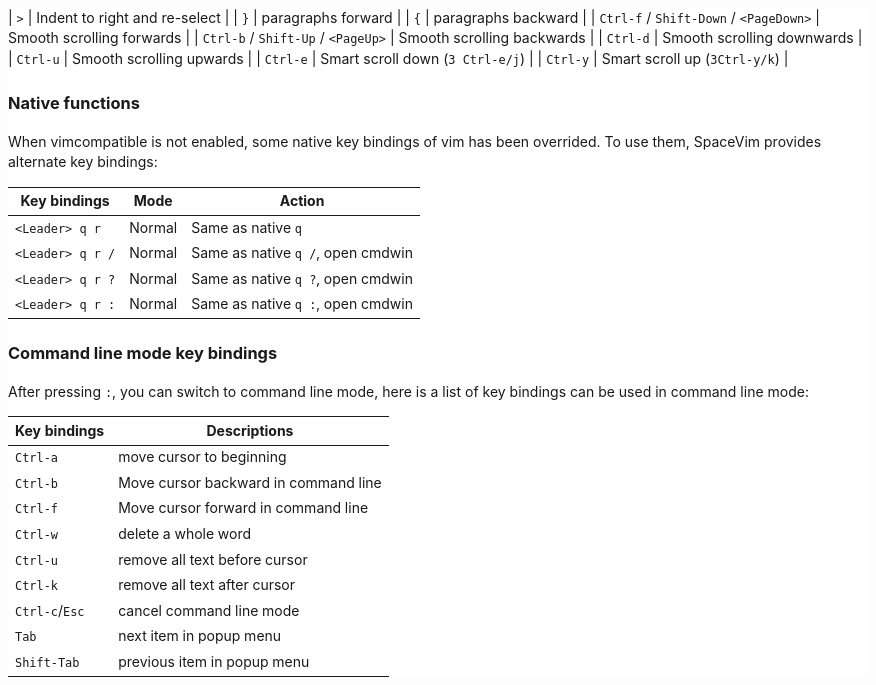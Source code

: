 | `>`                                    | Indent to right and re-select           |
| `}`                                    | paragraphs forward                      |
| `{`                                    | paragraphs backward                     |
| `Ctrl-f` / `Shift-Down` / `<PageDown>` | Smooth scrolling forwards               |
| `Ctrl-b` / `Shift-Up` / `<PageUp>`     | Smooth scrolling backwards              |
| `Ctrl-d`                               | Smooth scrolling downwards              |
| `Ctrl-u`                               | Smooth scrolling upwards                |
| `Ctrl-e`                               | Smart scroll down (`3 Ctrl-e/j`)        |
| `Ctrl-y`                               | Smart scroll up (`3Ctrl-y/k`)           |

### Native functions

When vimcompatible is not enabled, some native key bindings of vim
has been overrided. To use them, SpaceVim provides
alternate key bindings:

| Key bindings     | Mode   | Action                            |
| ---------------- | ------ | --------------------------------- |
| `<Leader> q r`   | Normal | Same as native `q`                |
| `<Leader> q r /` | Normal | Same as native `q /`, open cmdwin |
| `<Leader> q r ?` | Normal | Same as native `q ?`, open cmdwin |
| `<Leader> q r :` | Normal | Same as native `q :`, open cmdwin |

### Command line mode key bindings

After pressing `:`, you can switch to command line mode, here is a list of key bindings
can be used in command line mode:

| Key bindings   | Descriptions                         |
| -------------- | ------------------------------------ |
| `Ctrl-a`       | move cursor to beginning             |
| `Ctrl-b`       | Move cursor backward in command line |
| `Ctrl-f`       | Move cursor forward in command line  |
| `Ctrl-w`       | delete a whole word                  |
| `Ctrl-u`       | remove all text before cursor        |
| `Ctrl-k`       | remove all text after cursor         |
| `Ctrl-c`/`Esc` | cancel command line mode             |
| `Tab`          | next item in popup menu              |
| `Shift-Tab`    | previous item in popup menu          |
